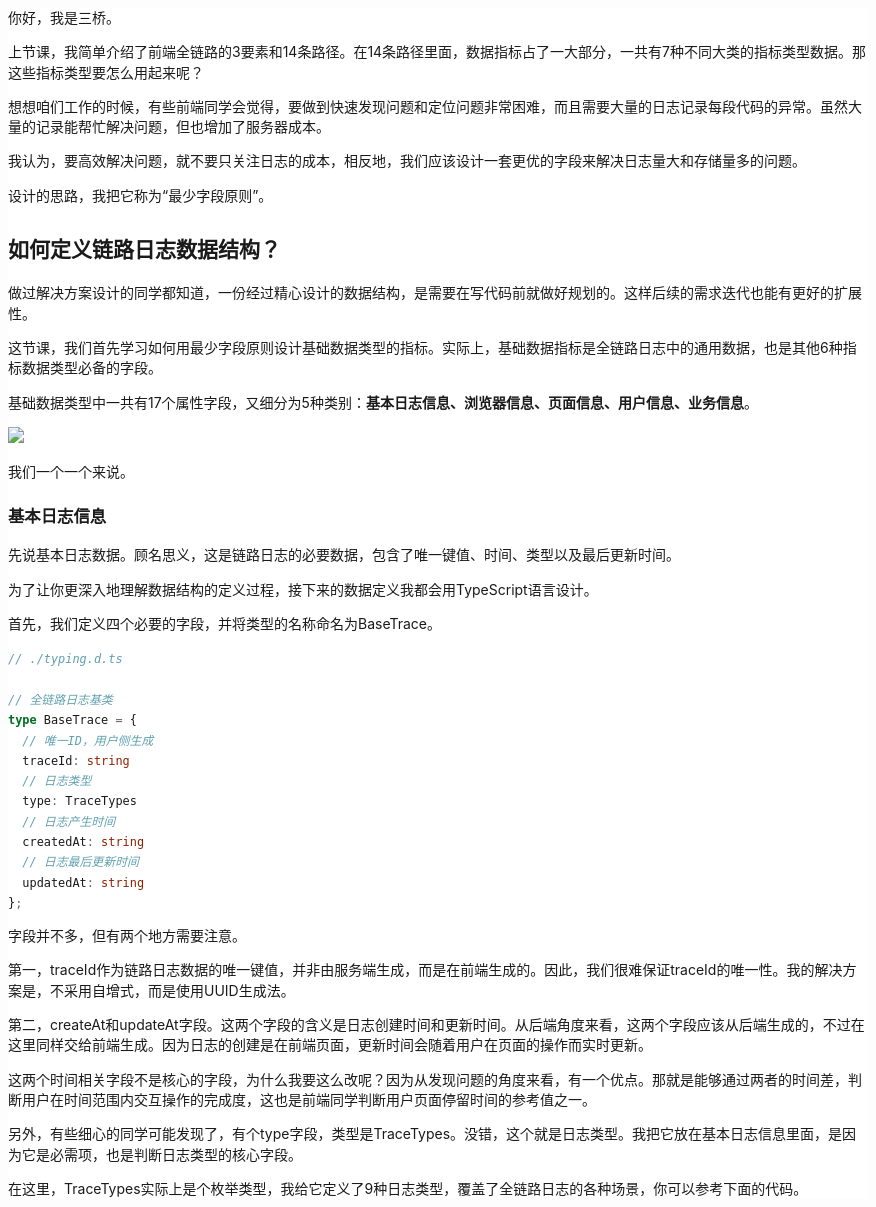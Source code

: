 你好，我是三桥。

上节课，我简单介绍了前端全链路的3要素和14条路径。在14条路径里面，数据指标占了一大部分，一共有7种不同大类的指标类型数据。那这些指标类型要怎么用起来呢？

想想咱们工作的时候，有些前端同学会觉得，要做到快速发现问题和定位问题非常困难，而且需要大量的日志记录每段代码的异常。虽然大量的记录能帮忙解决问题，但也增加了服务器成本。

我认为，要高效解决问题，就不要只关注日志的成本，相反地，我们应该设计一套更优的字段来解决日志量大和存储量多的问题。

设计的思路，我把它称为“最少字段原则”。

## 如何定义链路日志数据结构？

做过解决方案设计的同学都知道，一份经过精心设计的数据结构，是需要在写代码前就做好规划的。这样后续的需求迭代也能有更好的扩展性。

这节课，我们首先学习如何用最少字段原则设计基础数据类型的指标。实际上，基础数据指标是全链路日志中的通用数据，也是其他6种指标数据类型必备的字段。

基础数据类型中一共有17个属性字段，又细分为5种类别：**基本日志信息、浏览器信息、页面信息、用户信息、业务信息**。

![](https://static001.geekbang.org/resource/image/1a/bd/1a5e72fecbccb1fd5fd2dcf6fe025dbd.jpg?wh=3524x1890)

我们一个一个来说。

### **基本日志信息**

先说基本日志数据。顾名思义，这是链路日志的必要数据，包含了唯一键值、时间、类型以及最后更新时间。

为了让你更深入地理解数据结构的定义过程，接下来的数据定义我都会用TypeScript语言设计。

首先，我们定义四个必要的字段，并将类型的名称命名为BaseTrace。

```typescript
// ./typing.d.ts

// 全链路日志基类
type BaseTrace = {
  // 唯一ID，用户侧生成
  traceId: string
  // 日志类型
  type: TraceTypes
  // 日志产生时间
  createdAt: string
  // 日志最后更新时间
  updatedAt: string
};
```

字段并不多，但有两个地方需要注意。

第一，traceId作为链路日志数据的唯一键值，并非由服务端生成，而是在前端生成的。因此，我们很难保证traceId的唯一性。我的解决方案是，不采用自增式，而是使用UUID生成法。

第二，createAt和updateAt字段。这两个字段的含义是日志创建时间和更新时间。从后端角度来看，这两个字段应该从后端生成的，不过在这里同样交给前端生成。因为日志的创建是在前端页面，更新时间会随着用户在页面的操作而实时更新。

这两个时间相关字段不是核心的字段，为什么我要这么改呢？因为从发现问题的角度来看，有一个优点。那就是能够通过两者的时间差，判断用户在时间范围内交互操作的完成度，这也是前端同学判断用户页面停留时间的参考值之一。

另外，有些细心的同学可能发现了，有个type字段，类型是TraceTypes。没错，这个就是日志类型。我把它放在基本日志信息里面，是因为它是必需项，也是判断日志类型的核心字段。

在这里，TraceTypes实际上是个枚举类型，我给它定义了9种日志类型，覆盖了全链路日志的各种场景，你可以参考下面的代码。
